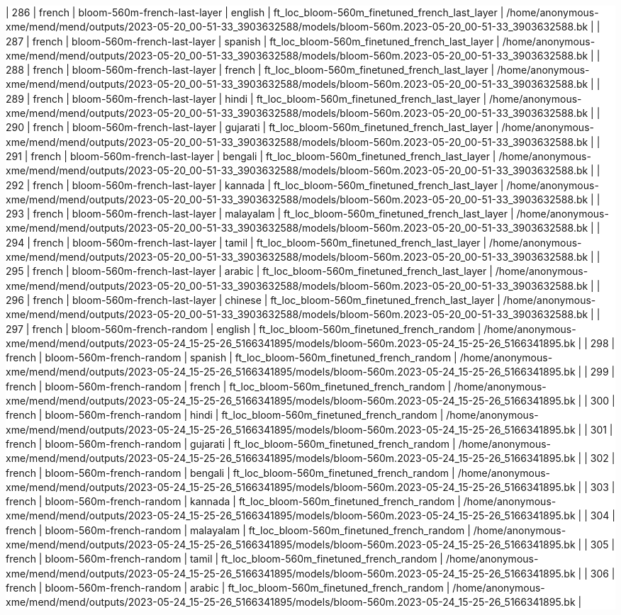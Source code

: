 |     286 | french    | bloom-560m-french-last-layer       | english   | ft_loc_bloom-560m_finetuned_french_last_layer       | /home/anonymous-xme/mend/mend/outputs/2023-05-20_00-51-33_3903632588/models/bloom-560m.2023-05-20_00-51-33_3903632588.bk |
|     287 | french    | bloom-560m-french-last-layer       | spanish   | ft_loc_bloom-560m_finetuned_french_last_layer       | /home/anonymous-xme/mend/mend/outputs/2023-05-20_00-51-33_3903632588/models/bloom-560m.2023-05-20_00-51-33_3903632588.bk |
|     288 | french    | bloom-560m-french-last-layer       | french    | ft_loc_bloom-560m_finetuned_french_last_layer       | /home/anonymous-xme/mend/mend/outputs/2023-05-20_00-51-33_3903632588/models/bloom-560m.2023-05-20_00-51-33_3903632588.bk |
|     289 | french    | bloom-560m-french-last-layer       | hindi     | ft_loc_bloom-560m_finetuned_french_last_layer       | /home/anonymous-xme/mend/mend/outputs/2023-05-20_00-51-33_3903632588/models/bloom-560m.2023-05-20_00-51-33_3903632588.bk |
|     290 | french    | bloom-560m-french-last-layer       | gujarati  | ft_loc_bloom-560m_finetuned_french_last_layer       | /home/anonymous-xme/mend/mend/outputs/2023-05-20_00-51-33_3903632588/models/bloom-560m.2023-05-20_00-51-33_3903632588.bk |
|     291 | french    | bloom-560m-french-last-layer       | bengali   | ft_loc_bloom-560m_finetuned_french_last_layer       | /home/anonymous-xme/mend/mend/outputs/2023-05-20_00-51-33_3903632588/models/bloom-560m.2023-05-20_00-51-33_3903632588.bk |
|     292 | french    | bloom-560m-french-last-layer       | kannada   | ft_loc_bloom-560m_finetuned_french_last_layer       | /home/anonymous-xme/mend/mend/outputs/2023-05-20_00-51-33_3903632588/models/bloom-560m.2023-05-20_00-51-33_3903632588.bk |
|     293 | french    | bloom-560m-french-last-layer       | malayalam | ft_loc_bloom-560m_finetuned_french_last_layer       | /home/anonymous-xme/mend/mend/outputs/2023-05-20_00-51-33_3903632588/models/bloom-560m.2023-05-20_00-51-33_3903632588.bk |
|     294 | french    | bloom-560m-french-last-layer       | tamil     | ft_loc_bloom-560m_finetuned_french_last_layer       | /home/anonymous-xme/mend/mend/outputs/2023-05-20_00-51-33_3903632588/models/bloom-560m.2023-05-20_00-51-33_3903632588.bk |
|     295 | french    | bloom-560m-french-last-layer       | arabic    | ft_loc_bloom-560m_finetuned_french_last_layer       | /home/anonymous-xme/mend/mend/outputs/2023-05-20_00-51-33_3903632588/models/bloom-560m.2023-05-20_00-51-33_3903632588.bk |
|     296 | french    | bloom-560m-french-last-layer       | chinese   | ft_loc_bloom-560m_finetuned_french_last_layer       | /home/anonymous-xme/mend/mend/outputs/2023-05-20_00-51-33_3903632588/models/bloom-560m.2023-05-20_00-51-33_3903632588.bk |
|     297 | french    | bloom-560m-french-random           | english   | ft_loc_bloom-560m_finetuned_french_random           | /home/anonymous-xme/mend/mend/outputs/2023-05-24_15-25-26_5166341895/models/bloom-560m.2023-05-24_15-25-26_5166341895.bk |
|     298 | french    | bloom-560m-french-random           | spanish   | ft_loc_bloom-560m_finetuned_french_random           | /home/anonymous-xme/mend/mend/outputs/2023-05-24_15-25-26_5166341895/models/bloom-560m.2023-05-24_15-25-26_5166341895.bk |
|     299 | french    | bloom-560m-french-random           | french    | ft_loc_bloom-560m_finetuned_french_random           | /home/anonymous-xme/mend/mend/outputs/2023-05-24_15-25-26_5166341895/models/bloom-560m.2023-05-24_15-25-26_5166341895.bk |
|     300 | french    | bloom-560m-french-random           | hindi     | ft_loc_bloom-560m_finetuned_french_random           | /home/anonymous-xme/mend/mend/outputs/2023-05-24_15-25-26_5166341895/models/bloom-560m.2023-05-24_15-25-26_5166341895.bk |
|     301 | french    | bloom-560m-french-random           | gujarati  | ft_loc_bloom-560m_finetuned_french_random           | /home/anonymous-xme/mend/mend/outputs/2023-05-24_15-25-26_5166341895/models/bloom-560m.2023-05-24_15-25-26_5166341895.bk |
|     302 | french    | bloom-560m-french-random           | bengali   | ft_loc_bloom-560m_finetuned_french_random           | /home/anonymous-xme/mend/mend/outputs/2023-05-24_15-25-26_5166341895/models/bloom-560m.2023-05-24_15-25-26_5166341895.bk |
|     303 | french    | bloom-560m-french-random           | kannada   | ft_loc_bloom-560m_finetuned_french_random           | /home/anonymous-xme/mend/mend/outputs/2023-05-24_15-25-26_5166341895/models/bloom-560m.2023-05-24_15-25-26_5166341895.bk |
|     304 | french    | bloom-560m-french-random           | malayalam | ft_loc_bloom-560m_finetuned_french_random           | /home/anonymous-xme/mend/mend/outputs/2023-05-24_15-25-26_5166341895/models/bloom-560m.2023-05-24_15-25-26_5166341895.bk |
|     305 | french    | bloom-560m-french-random           | tamil     | ft_loc_bloom-560m_finetuned_french_random           | /home/anonymous-xme/mend/mend/outputs/2023-05-24_15-25-26_5166341895/models/bloom-560m.2023-05-24_15-25-26_5166341895.bk |
|     306 | french    | bloom-560m-french-random           | arabic    | ft_loc_bloom-560m_finetuned_french_random           | /home/anonymous-xme/mend/mend/outputs/2023-05-24_15-25-26_5166341895/models/bloom-560m.2023-05-24_15-25-26_5166341895.bk |
